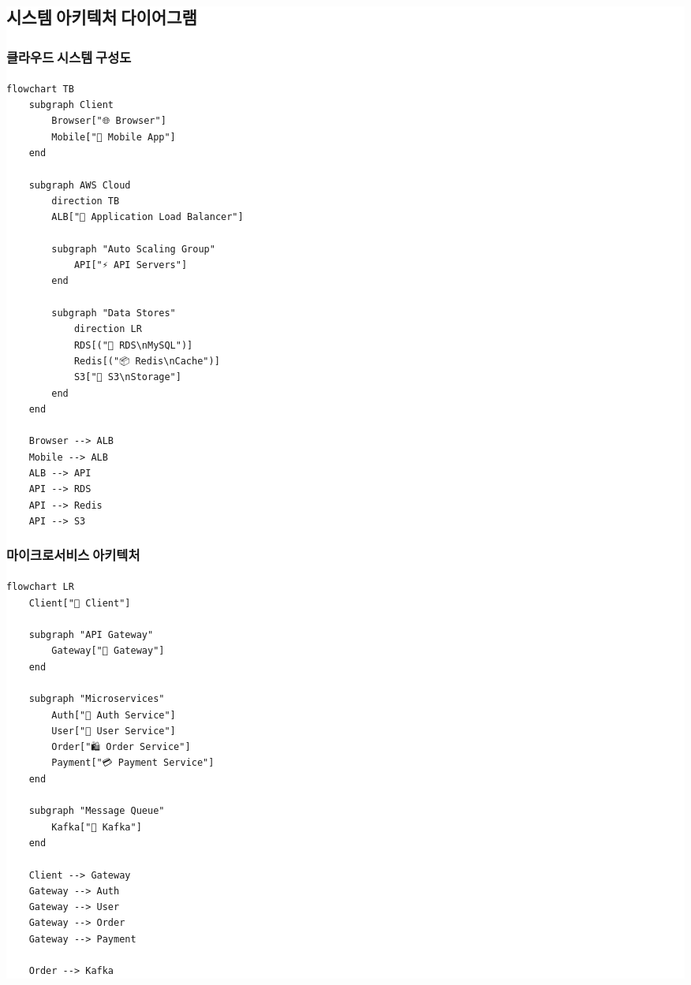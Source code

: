 ## 시스템 아키텍처 다이어그램

### 클라우드 시스템 구성도

```mermaid
flowchart TB
    subgraph Client
        Browser["🌐 Browser"]
        Mobile["📱 Mobile App"]
    end

    subgraph AWS Cloud
        direction TB
        ALB["🔄 Application Load Balancer"]

        subgraph "Auto Scaling Group"
            API["⚡ API Servers"]
        end

        subgraph "Data Stores"
            direction LR
            RDS[("💾 RDS\nMySQL")]
            Redis[("📦 Redis\nCache")]
            S3["📂 S3\nStorage"]
        end
    end

    Browser --> ALB
    Mobile --> ALB
    ALB --> API
    API --> RDS
    API --> Redis
    API --> S3
```

### 마이크로서비스 아키텍처

```mermaid
flowchart LR
    Client["👤 Client"]

    subgraph "API Gateway"
        Gateway["🚪 Gateway"]
    end

    subgraph "Microservices"
        Auth["🔐 Auth Service"]
        User["👥 User Service"]
        Order["🛍️ Order Service"]
        Payment["💳 Payment Service"]
    end

    subgraph "Message Queue"
        Kafka["📨 Kafka"]
    end

    Client --> Gateway
    Gateway --> Auth
    Gateway --> User
    Gateway --> Order
    Gateway --> Payment

    Order --> Kafka
```